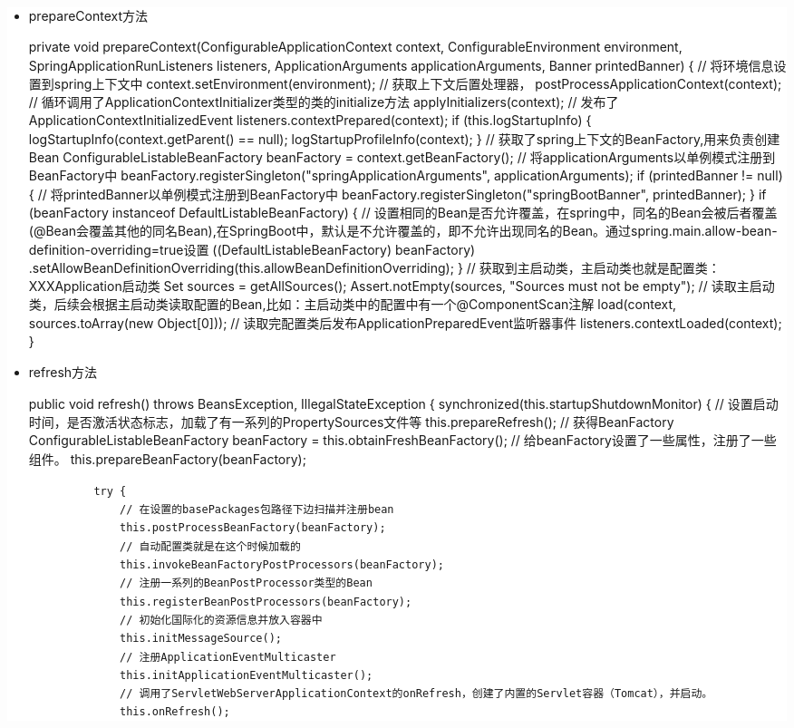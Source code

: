 - prepareContext方法

    private void prepareContext(ConfigurableApplicationContext context, ConfigurableEnvironment environment,
    			SpringApplicationRunListeners listeners, ApplicationArguments applicationArguments, Banner printedBanner) {
        	// 将环境信息设置到spring上下文中
    		context.setEnvironment(environment);
        	// 获取上下文后置处理器，
    		postProcessApplicationContext(context);
        	// 循环调用了ApplicationContextInitializer类型的类的initialize方法
    		applyInitializers(context);
        	// 发布了ApplicationContextInitializedEvent
    		listeners.contextPrepared(context);
    		if (this.logStartupInfo) {
    			logStartupInfo(context.getParent() == null);
    			logStartupProfileInfo(context);
    		}
    		// 获取了spring上下文的BeanFactory,用来负责创建Bean
    		ConfigurableListableBeanFactory beanFactory = context.getBeanFactory();
        	// 将applicationArguments以单例模式注册到BeanFactory中
    		beanFactory.registerSingleton("springApplicationArguments", applicationArguments);
    		if (printedBanner != null) {
                // 将printedBanner以单例模式注册到BeanFactory中
    			beanFactory.registerSingleton("springBootBanner", printedBanner);
    		}
    		if (beanFactory instanceof DefaultListableBeanFactory) {
                // 设置相同的Bean是否允许覆盖，在spring中，同名的Bean会被后者覆盖(@Bean会覆盖其他的同名Bean),在SpringBoot中，默认是不允许覆盖的，即不允许出现同名的Bean。通过spring.main.allow-bean-definition-overriding=true设置
    			((DefaultListableBeanFactory) beanFactory)
    					.setAllowBeanDefinitionOverriding(this.allowBeanDefinitionOverriding);
    		}
    		// 获取到主启动类，主启动类也就是配置类：XXXApplication启动类
    		Set<Object> sources = getAllSources();
    		Assert.notEmpty(sources, "Sources must not be empty");
        	// 读取主启动类，后续会根据主启动类读取配置的Bean,比如：主启动类中的配置中有一个@ComponentScan注解
    		load(context, sources.toArray(new Object[0]));
        	// 读取完配置类后发布ApplicationPreparedEvent监听器事件
    		listeners.contextLoaded(context);
    	}

- refresh方法

    public void refresh() throws BeansException, IllegalStateException {
            synchronized(this.startupShutdownMonitor) {
                // 设置启动时间，是否激活状态标志，加载了有一系列的PropertySources文件等
                this.prepareRefresh();
                // 获得BeanFactory
                ConfigurableListableBeanFactory beanFactory = this.obtainFreshBeanFactory();
                // 给beanFactory设置了一些属性，注册了一些组件。
                this.prepareBeanFactory(beanFactory);
    
                try {
                    // 在设置的basePackages包路径下边扫描并注册bean
                    this.postProcessBeanFactory(beanFactory);
                    // 自动配置类就是在这个时候加载的
                    this.invokeBeanFactoryPostProcessors(beanFactory);
                    // 注册一系列的BeanPostProcessor类型的Bean
                    this.registerBeanPostProcessors(beanFactory);
                    // 初始化国际化的资源信息并放入容器中
                    this.initMessageSource();
                    // 注册ApplicationEventMulticaster
                    this.initApplicationEventMulticaster();
                    // 调用了ServletWebServerApplicationContext的onRefresh，创建了内置的Servlet容器（Tomcat），并启动。
                    this.onRefresh();